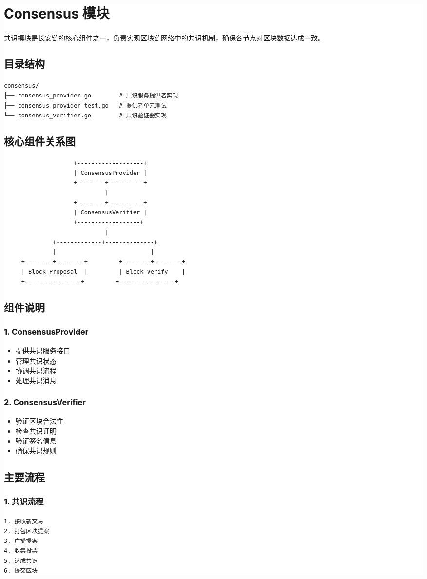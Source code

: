 # Consensus 模块

共识模块是长安链的核心组件之一，负责实现区块链网络中的共识机制，确保各节点对区块数据达成一致。

## 目录结构

```
consensus/
├── consensus_provider.go        # 共识服务提供者实现
├── consensus_provider_test.go   # 提供者单元测试
└── consensus_verifier.go        # 共识验证器实现
```

## 核心组件关系图

```
                    +-------------------+
                    | ConsensusProvider |
                    +--------+----------+
                             |
                    +--------+----------+
                    | ConsensusVerifier |
                    +------------------+
                             |
              +-------------+--------------+
              |                           |
     +--------+--------+         +--------+--------+
     | Block Proposal  |         | Block Verify    |
     +----------------+         +----------------+
```

## 组件说明

### 1. ConsensusProvider
- 提供共识服务接口
- 管理共识状态
- 协调共识流程
- 处理共识消息

### 2. ConsensusVerifier
- 验证区块合法性
- 检查共识证明
- 验证签名信息
- 确保共识规则

## 主要流程

### 1. 共识流程
```
1. 接收新交易
2. 打包区块提案
3. 广播提案
4. 收集投票
5. 达成共识
6. 提交区块
```
